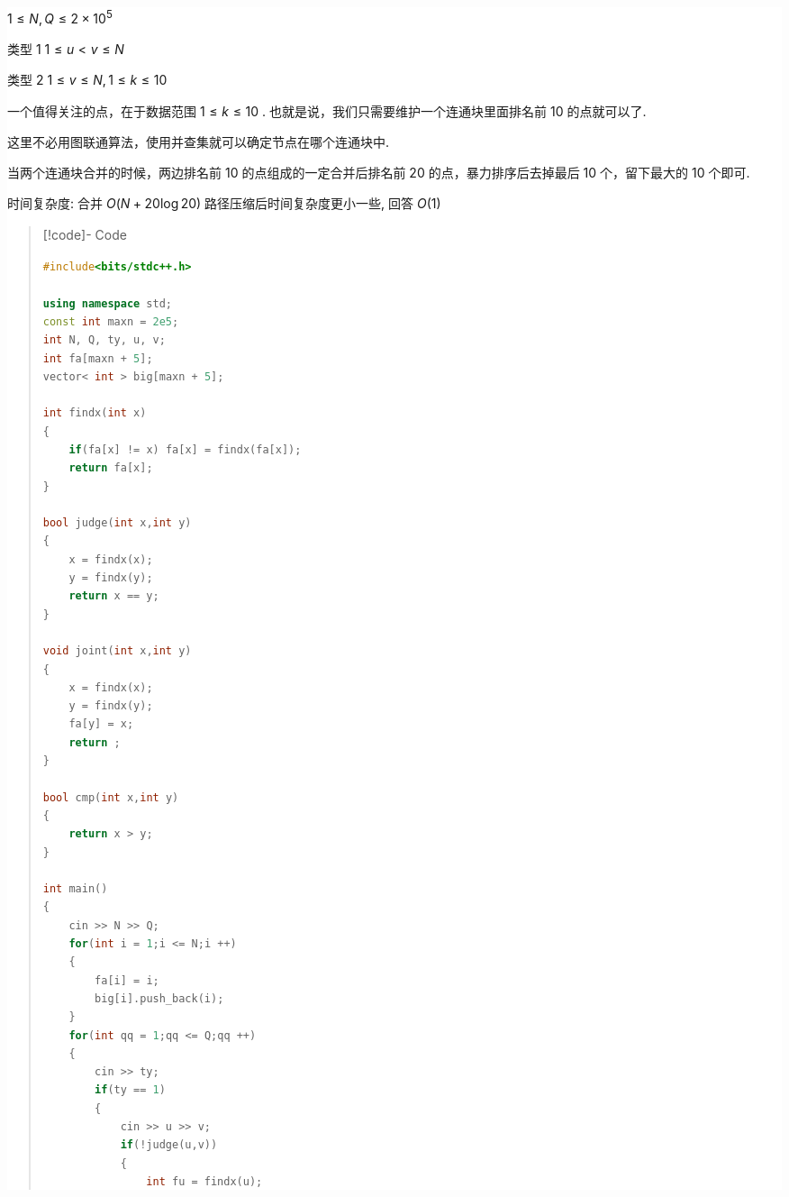 $1\leq N, Q\leq 2\times 10^5$

类型 1 $1\leq u < v \leq N$

类型 2 $1\leq v \leq N, 1\leq k \leq 10$

一个值得关注的点，在于数据范围 $1\leq k \leq 10$ . 也就是说，我们只需要维护一个连通块里面排名前 10 的点就可以了.

这里不必用图联通算法，使用并查集就可以确定节点在哪个连通块中.

当两个连通块合并的时候，两边排名前 10 的点组成的一定合并后排名前 20 的点，暴力排序后去掉最后 10 个，留下最大的 10 个即可.

时间复杂度: 合并 $O(N + 20\log 20)$ 路径压缩后时间复杂度更小一些, 回答 $O(1)$

> [!code]- Code
> ```cpp
> #include<bits/stdc++.h>
> 
> using namespace std;
> const int maxn = 2e5;
> int N, Q, ty, u, v;
> int fa[maxn + 5];
> vector< int > big[maxn + 5];
> 
> int findx(int x)
> {
>     if(fa[x] != x) fa[x] = findx(fa[x]);
>     return fa[x];
> }
> 
> bool judge(int x,int y)
> {
>     x = findx(x);
>     y = findx(y);
>     return x == y;
> }
> 
> void joint(int x,int y)
> {
>     x = findx(x);
>     y = findx(y);
>     fa[y] = x;
>     return ;
> }
> 
> bool cmp(int x,int y)
> {
>     return x > y;
> }
> 
> int main()
> {
>     cin >> N >> Q;
>     for(int i = 1;i <= N;i ++)
>     {
>         fa[i] = i;
>         big[i].push_back(i);
>     }
>     for(int qq = 1;qq <= Q;qq ++)
>     {
>         cin >> ty;
>         if(ty == 1)
>         {
>             cin >> u >> v;
>             if(!judge(u,v))
>             {
>                 int fu = findx(u);